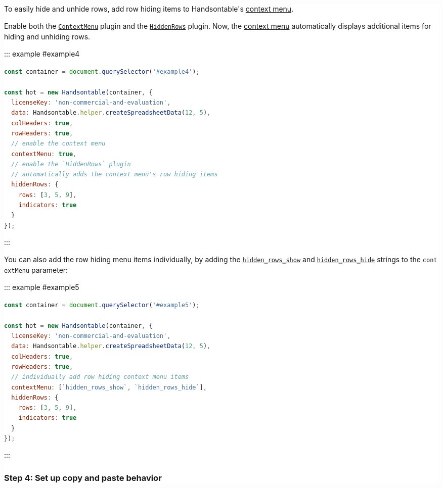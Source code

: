 To easily hide and unhide rows, add row hiding items to Handsontable's [context menu](@/guides/accessories-and-menus/context-menu.md).

Enable both the [`ContextMenu`](@/api/contextMenu.md) plugin and the [`HiddenRows`](@/api/hiddenRows.md) plugin. Now, the [context menu](@/guides/accessories-and-menus/context-menu.md) automatically displays additional items for hiding and unhiding rows.

::: example #example4
```js
const container = document.querySelector('#example4');

const hot = new Handsontable(container, {
  licenseKey: 'non-commercial-and-evaluation',
  data: Handsontable.helper.createSpreadsheetData(12, 5),
  colHeaders: true,
  rowHeaders: true,
  // enable the context menu
  contextMenu: true,
  // enable the `HiddenRows` plugin
  // automatically adds the context menu's row hiding items
  hiddenRows: {
    rows: [3, 5, 9],
    indicators: true
  }
});
```
:::

You can also add the row hiding menu items individually, by adding the [`hidden_rows_show`](@/guides/accessories-and-menus/context-menu.md#context-menu-with-specific-options) and [`hidden_rows_hide`](@/guides/accessories-and-menus/context-menu.md#context-menu-with-specific-options) strings to the `contextMenu` parameter:

::: example #example5
```js
const container = document.querySelector('#example5');

const hot = new Handsontable(container, {
  licenseKey: 'non-commercial-and-evaluation',
  data: Handsontable.helper.createSpreadsheetData(12, 5),
  colHeaders: true,
  rowHeaders: true,
  // individually add row hiding context menu items
  contextMenu: [`hidden_rows_show`, `hidden_rows_hide`],
  hiddenRows: {
    rows: [3, 5, 9],
    indicators: true
  }
});
```
:::

### Step 4: Set up copy and paste behavior
